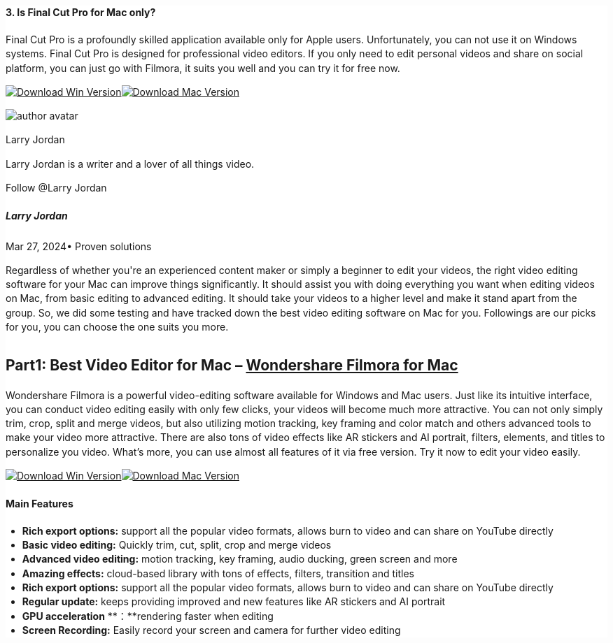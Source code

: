 #### 3\. Is Final Cut Pro for Mac only?

Final Cut Pro is a profoundly skilled application available only for Apple users. Unfortunately, you can not use it on Windows systems. Final Cut Pro is designed for professional video editors. If you only need to edit personal videos and share on social platform, you can just go with Filmora, it suits you well and you can try it for free now.

[![Download Win Version](https://images.wondershare.com/filmora/guide/download-btn-win.jpg)](https://tools.techidaily.com/wondershare/filmora/download/)[![Download Mac Version](https://images.wondershare.com/filmora/guide/download-btn-mac.jpg)](https://tools.techidaily.com/wondershare/filmora/download/)

![author avatar](https://lh3.googleusercontent.com/-LEtA6RMSSxU/AAAAAAAAAAI/AAAAAAAAABE/HcxfLsGxrdg/s120-c/photo.jpg)

Larry Jordan

Larry Jordan is a writer and a lover of all things video.

Follow @Larry Jordan

##### Larry Jordan

 Mar 27, 2024• Proven solutions

Regardless of whether you're an experienced content maker or simply a beginner to edit your videos, the right video editing software for your Mac can improve things significantly. It should assist you with doing everything you want when editing videos on Mac, from basic editing to advanced editing. It should take your videos to a higher level and make it stand apart from the group. So, we did some testing and have tracked down the best video editing software on Mac for you. Followings are our picks for you, you can choose the one suits you more.

## Part1: Best Video Editor for Mac – [Wondershare Filmora for Mac](https://tools.techidaily.com/wondershare/filmora/download/)

Wondershare Filmora is a powerful video-editing software available for Windows and Mac users. Just like its intuitive interface, you can conduct video editing easily with only few clicks, your videos will become much more attractive. You can not only simply trim, crop, split and merge videos, but also utilizing motion tracking, key framing and color match and others advanced tools to make your video more attractive. There are also tons of video effects like AR stickers and AI portrait, filters, elements, and titles to personalize you video. What’s more, you can use almost all features of it via free version. Try it now to edit your video easily.

[![Download Win Version](https://images.wondershare.com/filmora/guide/download-btn-win.jpg)](https://tools.techidaily.com/wondershare/filmora/download/)[![Download Mac Version](https://images.wondershare.com/filmora/guide/download-btn-mac.jpg)](https://tools.techidaily.com/wondershare/filmora/download/)

#### Main Features

* **Rich export options:** support all the popular video formats, allows burn to video and can share on YouTube directly
* **Basic video editing:** Quickly trim, cut, split, crop and merge videos
* **Advanced video editing:** motion tracking, key framing, audio ducking, green screen and more
* **Amazing effects:** cloud-based library with tons of effects, filters, transition and titles
* **Rich export options:** support all the popular video formats, allows burn to video and can share on YouTube directly
* **Regular update:** keeps providing improved and new features like AR stickers and AI portrait
* **GPU acceleration** **：**rendering faster when editing
* **Screen Recording:** Easily record your screen and camera for further video editing
